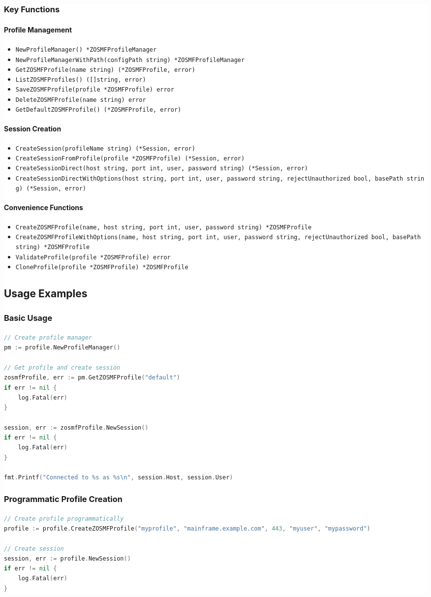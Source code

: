 ### Key Functions

#### Profile Management
- `NewProfileManager() *ZOSMFProfileManager`
- `NewProfileManagerWithPath(configPath string) *ZOSMFProfileManager`
- `GetZOSMFProfile(name string) (*ZOSMFProfile, error)`
- `ListZOSMFProfiles() ([]string, error)`
- `SaveZOSMFProfile(profile *ZOSMFProfile) error`
- `DeleteZOSMFProfile(name string) error`
- `GetDefaultZOSMFProfile() (*ZOSMFProfile, error)`

#### Session Creation
- `CreateSession(profileName string) (*Session, error)`
- `CreateSessionFromProfile(profile *ZOSMFProfile) (*Session, error)`
- `CreateSessionDirect(host string, port int, user, password string) (*Session, error)`
- `CreateSessionDirectWithOptions(host string, port int, user, password string, rejectUnauthorized bool, basePath string) (*Session, error)`

#### Convenience Functions
- `CreateZOSMFProfile(name, host string, port int, user, password string) *ZOSMFProfile`
- `CreateZOSMFProfileWithOptions(name, host string, port int, user, password string, rejectUnauthorized bool, basePath string) *ZOSMFProfile`
- `ValidateProfile(profile *ZOSMFProfile) error`
- `CloneProfile(profile *ZOSMFProfile) *ZOSMFProfile`

## Usage Examples

### Basic Usage
```go
// Create profile manager
pm := profile.NewProfileManager()

// Get profile and create session
zosmfProfile, err := pm.GetZOSMFProfile("default")
if err != nil {
    log.Fatal(err)
}

session, err := zosmfProfile.NewSession()
if err != nil {
    log.Fatal(err)
}

fmt.Printf("Connected to %s as %s\n", session.Host, session.User)
```

### Programmatic Profile Creation
```go
// Create profile programmatically
profile := profile.CreateZOSMFProfile("myprofile", "mainframe.example.com", 443, "myuser", "mypassword")

// Create session
session, err := profile.NewSession()
if err != nil {
    log.Fatal(err)
}
```
